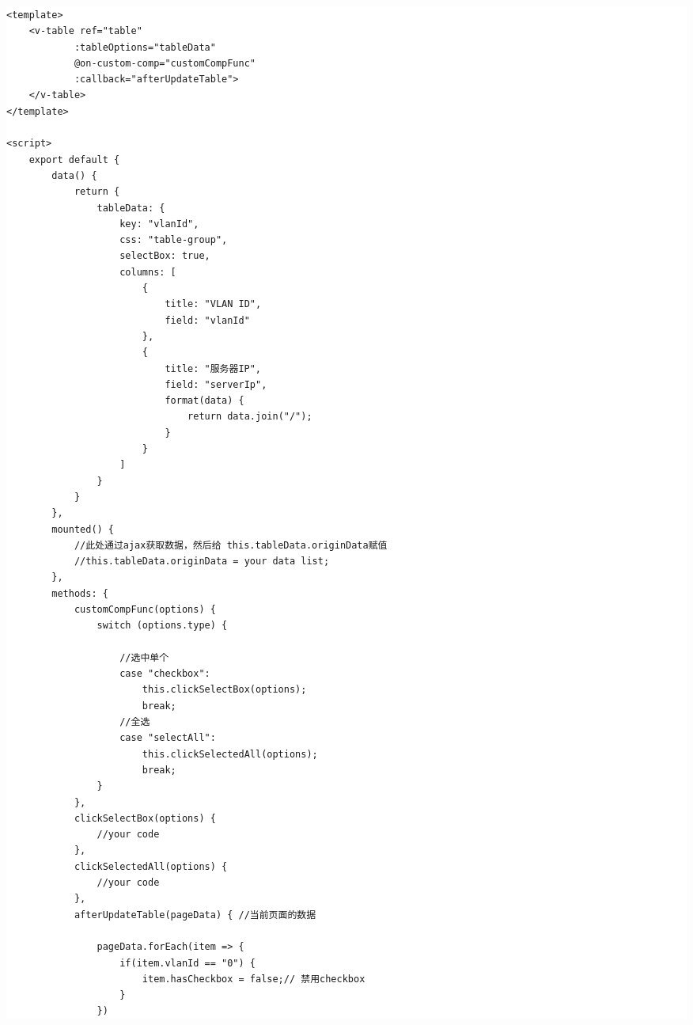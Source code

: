 ```
<template>
	<v-table ref="table" 
			:tableOptions="tableData" 
			@on-custom-comp="customCompFunc"
			:callback="afterUpdateTable">
	</v-table>
</template>

<script>
	export default {
	    data() {
	        return {
	            tableData: {
	                key: "vlanId",
	                css: "table-group",
	                selectBox: true,
	                columns: [
	                    {
	                        title: "VLAN ID",
	                        field: "vlanId"
	                    },
	                    {
	                        title: "服务器IP",
	                        field: "serverIp",
	                        format(data) {
	                            return data.join("/");
	                        }
	                    }
	                ]
	            }
			}
		},
		mounted() {
			//此处通过ajax获取数据，然后给 this.tableData.originData赋值
			//this.tableData.originData = your data list;
		},
		methods: {
			customCompFunc(options) {
	            switch (options.type) {
	                
	                //选中单个
	                case "checkbox":
	                    this.clickSelectBox(options);
	                    break;
	                //全选
	                case "selectAll":
	                    this.clickSelectedAll(options);
	                    break;
	            }
	        },
			clickSelectBox(options) {
				//your code
			},
			clickSelectedAll(options) {
				//your code
			},
			afterUpdateTable(pageData) { //当前页面的数据

				pageData.forEach(item => {
					if(item.vlanId == "0") {
						item.hasCheckbox = false;// 禁用checkbox
					}
				})
```
